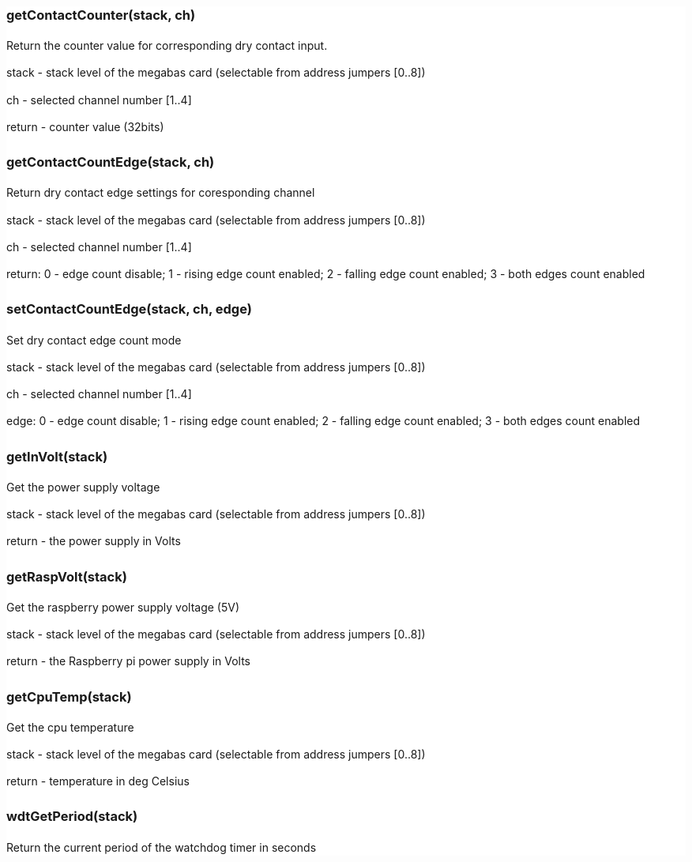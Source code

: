 
### getContactCounter(stack, ch)
Return the counter value for corresponding dry contact input.

stack - stack level of the megabas  card (selectable from address jumpers [0..8])

ch - selected channel number [1..4]

return - counter value (32bits)


### getContactCountEdge(stack, ch)
Return dry contact edge settings for coresponding channel

stack - stack level of the megabas  card (selectable from address jumpers [0..8])

ch - selected channel number [1..4]

return: 0 - edge count disable; 1 - rising edge count enabled; 2 - falling edge count enabled; 3 - both edges count enabled


### setContactCountEdge(stack, ch, edge)
Set dry contact edge count mode

stack - stack level of the megabas  card (selectable from address jumpers [0..8])

ch - selected channel number [1..4]

edge: 0 - edge count disable; 1 - rising edge count enabled; 2 - falling edge count enabled; 3 - both edges count enabled


### getInVolt(stack)
Get the power supply voltage

stack - stack level of the megabas  card (selectable from address jumpers [0..8])

return - the power supply in Volts


### getRaspVolt(stack)
Get the raspberry power supply voltage (5V)

stack - stack level of the megabas  card (selectable from address jumpers [0..8])

return - the Raspberry pi power supply in Volts


### getCpuTemp(stack)
Get the cpu temperature 

stack - stack level of the megabas  card (selectable from address jumpers [0..8])

return - temperature in deg Celsius


### wdtGetPeriod(stack)
Return the current period of the watchdog timer in seconds
